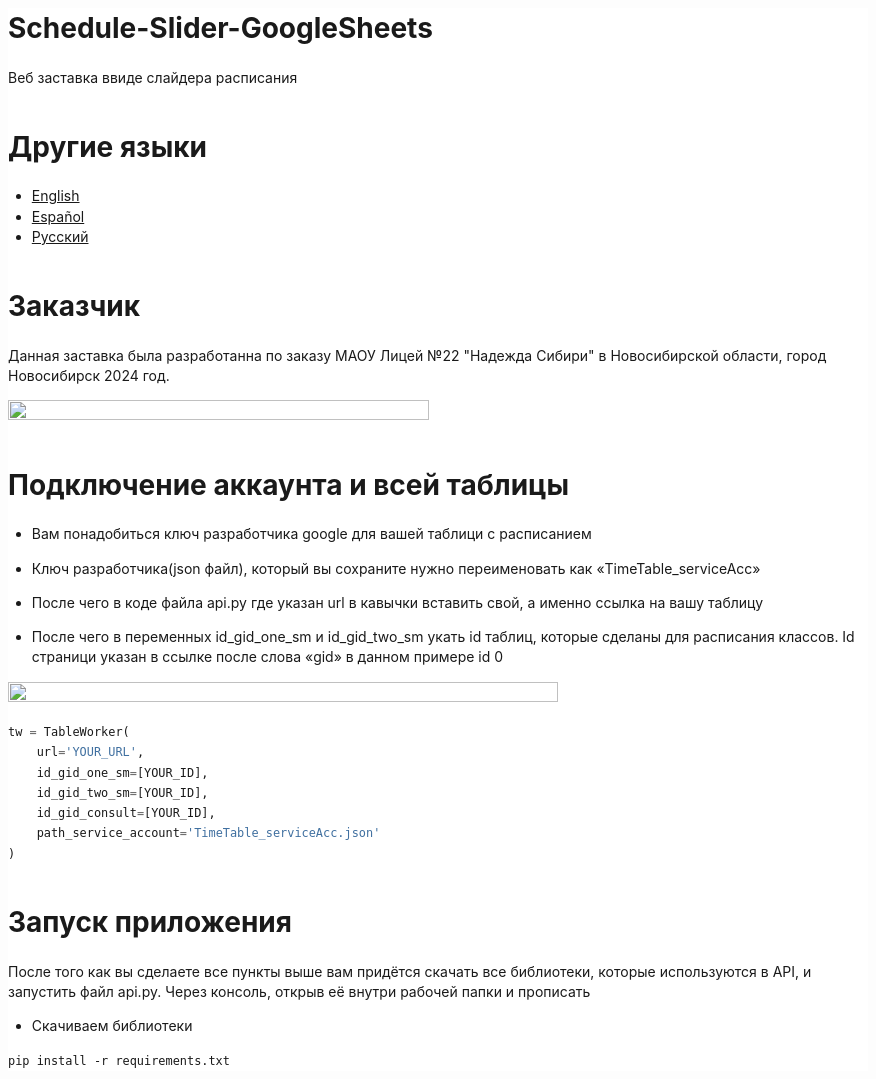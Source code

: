 # Schedule-Slider-GoogleSheets

Веб заставка ввиде слайдера расписания

# Другие языки

- [English](KINDS_README/ENGLISH_README.md)
- [Español](KINDS_README/ESPAÑOL_README.md)
- [Русский](README.md)

# Заказчик

Данная заставка была разработанна по заказу МАОУ Лицей №22 "Надежда Сибири" в Новосибирской области, город Новосибирск 2024 год.

<img style="width: 70%; height: 70%;" src="https://github.com/NSO-OSKOM/Web-application-for-school-schedule/blob/main/forREADME/logo22.jpg">

# Подключение аккаунта и всей таблицы

- Вам понадобиться ключ разработчика google для вашей таблици с расписанием

- Ключ разработчика(json файл), который вы сохраните нужно переименовать как «TimeTable_serviceAcc»

- После чего в коде файла api.py где указан url в кавычки вставить свой, а именно ссылка на вашу таблицу

- После чего в переменных id_gid_one_sm и id_gid_two_sm укать id таблиц, которые сделаны для расписания классов. Id страници указан в ссылке после слова «gid» в данном примере id 0
<img style="width: 80%; height: 80%;" src="https://github.com/NSO-OSKOM/Web-application-for-school-schedule/blob/main/forREADME/photo1701598302.jpeg">

```python
tw = TableWorker(
    url='YOUR_URL',
    id_gid_one_sm=[YOUR_ID],
    id_gid_two_sm=[YOUR_ID],
    id_gid_consult=[YOUR_ID],
    path_service_account='TimeTable_serviceAcc.json'
)
```

# Запуск приложения

После того как вы сделаете все пункты выше вам придётся скачать все библиотеки, которые используются в API, и запустить файл api.py. Через консоль, открыв её внутри рабочей папки и прописать

- Скачиваем библиотеки
```
pip install -r requirements.txt
```

